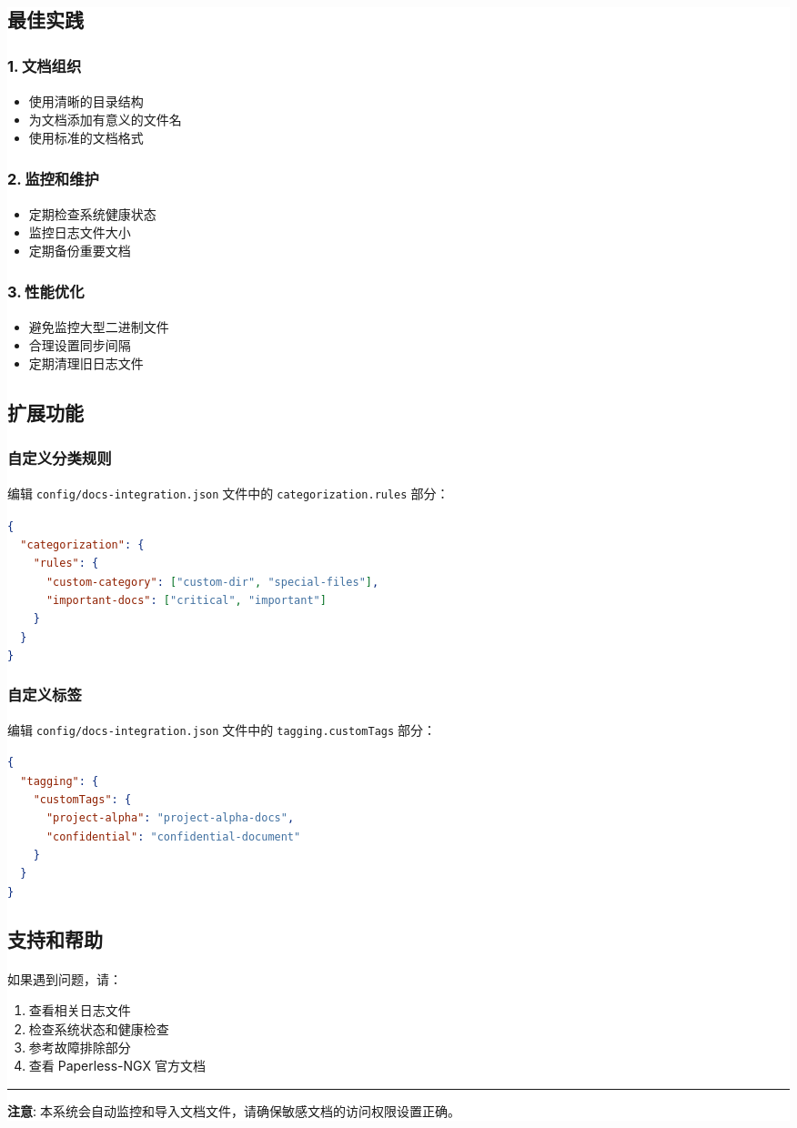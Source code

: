 ## 最佳实践

### 1. 文档组织

- 使用清晰的目录结构
- 为文档添加有意义的文件名
- 使用标准的文档格式

### 2. 监控和维护

- 定期检查系统健康状态
- 监控日志文件大小
- 定期备份重要文档

### 3. 性能优化

- 避免监控大型二进制文件
- 合理设置同步间隔
- 定期清理旧日志文件

## 扩展功能

### 自定义分类规则

编辑 `config/docs-integration.json` 文件中的 `categorization.rules` 部分：

```json
{
  "categorization": {
    "rules": {
      "custom-category": ["custom-dir", "special-files"],
      "important-docs": ["critical", "important"]
    }
  }
}
```

### 自定义标签

编辑 `config/docs-integration.json` 文件中的 `tagging.customTags` 部分：

```json
{
  "tagging": {
    "customTags": {
      "project-alpha": "project-alpha-docs",
      "confidential": "confidential-document"
    }
  }
}
```

## 支持和帮助

如果遇到问题，请：

1. 查看相关日志文件
2. 检查系统状态和健康检查
3. 参考故障排除部分
4. 查看 Paperless-NGX 官方文档

---

**注意**: 本系统会自动监控和导入文档文件，请确保敏感文档的访问权限设置正确。